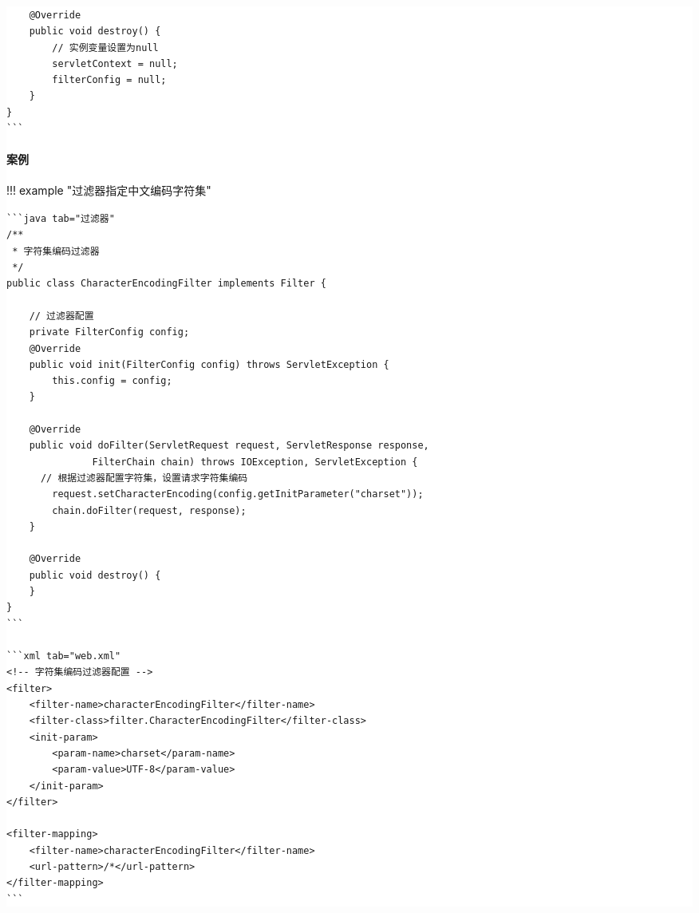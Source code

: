         @Override
        public void destroy() {
            // 实例变量设置为null
            servletContext = null;
            filterConfig = null;
        }
    }
    ```

#### 案例

!!! example "过滤器指定中文编码字符集"

    ```java tab="过滤器"
    /**
     * 字符集编码过滤器
     */
    public class CharacterEncodingFilter implements Filter {
    
        // 过滤器配置
    	private FilterConfig config;
        @Override
        public void init(FilterConfig config) throws ServletException {
            this.config = config;
        }
    
    	@Override
    	public void doFilter(ServletRequest request, ServletResponse response,
    	           FilterChain chain) throws IOException, ServletException {
          // 根据过滤器配置字符集，设置请求字符集编码
    		request.setCharacterEncoding(config.getInitParameter("charset"));
            chain.doFilter(request, response);
    	}
    
        @Override
        public void destroy() {
        }
    }
    ```
    
    ```xml tab="web.xml"
    <!-- 字符集编码过滤器配置 -->
    <filter>
    	<filter-name>characterEncodingFilter</filter-name>
    	<filter-class>filter.CharacterEncodingFilter</filter-class>
    	<init-param>
    		<param-name>charset</param-name>
    		<param-value>UTF-8</param-value>
    	</init-param>
    </filter>
    
    <filter-mapping>
    	<filter-name>characterEncodingFilter</filter-name>
    	<url-pattern>/*</url-pattern>
    </filter-mapping>
    ```
